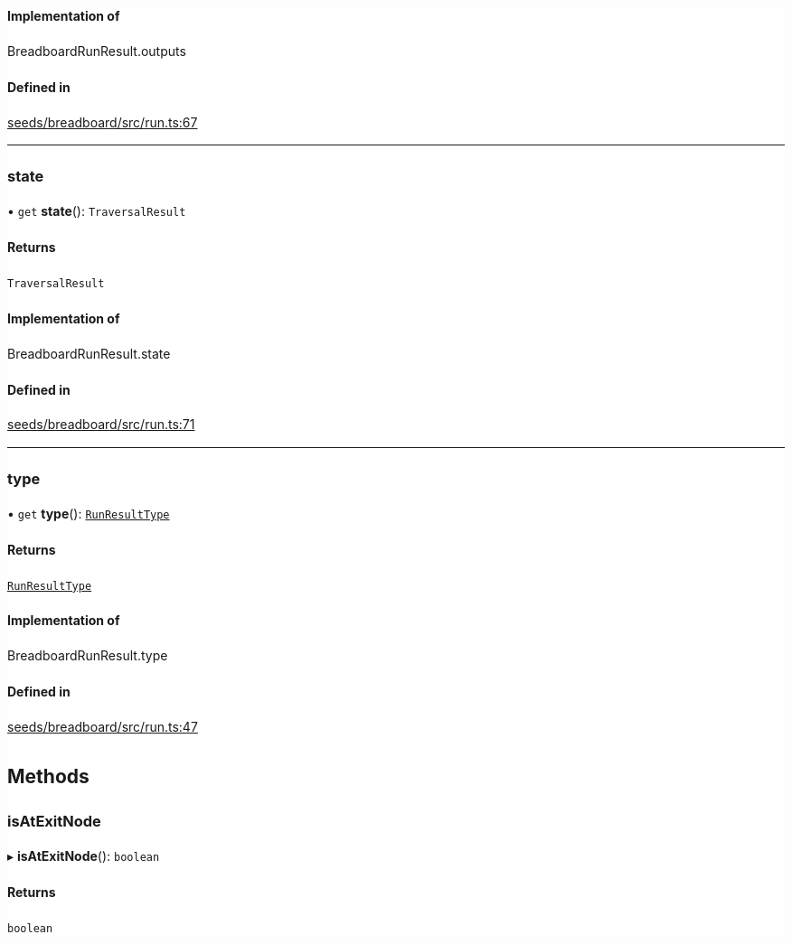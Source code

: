 #### Implementation of

BreadboardRunResult.outputs

#### Defined in

[seeds/breadboard/src/run.ts:67](https://github.com/Chizobaonorh/labs-prototypes/blob/464607e/seeds/breadboard/src/run.ts#L67)

___

### state

• `get` **state**(): `TraversalResult`

#### Returns

`TraversalResult`

#### Implementation of

BreadboardRunResult.state

#### Defined in

[seeds/breadboard/src/run.ts:71](https://github.com/Chizobaonorh/labs-prototypes/blob/464607e/seeds/breadboard/src/run.ts#L71)

___

### type

• `get` **type**(): [`RunResultType`](../modules.md#runresulttype)

#### Returns

[`RunResultType`](../modules.md#runresulttype)

#### Implementation of

BreadboardRunResult.type

#### Defined in

[seeds/breadboard/src/run.ts:47](https://github.com/Chizobaonorh/labs-prototypes/blob/464607e/seeds/breadboard/src/run.ts#L47)

## Methods

### isAtExitNode

▸ **isAtExitNode**(): `boolean`

#### Returns

`boolean`
